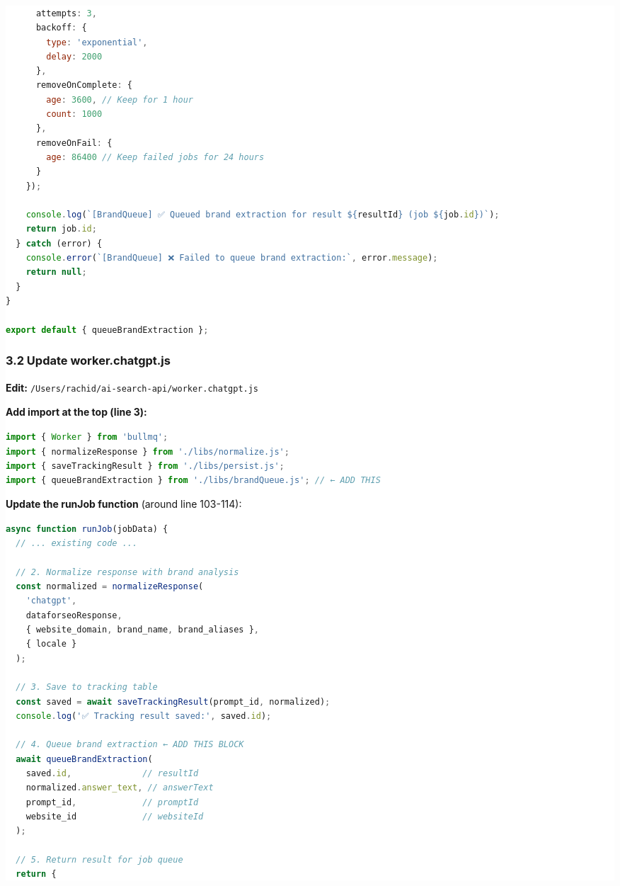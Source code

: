 ```javascript
      attempts: 3,
      backoff: {
        type: 'exponential',
        delay: 2000
      },
      removeOnComplete: {
        age: 3600, // Keep for 1 hour
        count: 1000
      },
      removeOnFail: {
        age: 86400 // Keep failed jobs for 24 hours
      }
    });

    console.log(`[BrandQueue] ✅ Queued brand extraction for result ${resultId} (job ${job.id})`);
    return job.id;
  } catch (error) {
    console.error(`[BrandQueue] ❌ Failed to queue brand extraction:`, error.message);
    return null;
  }
}

export default { queueBrandExtraction };
```

### 3.2 Update worker.chatgpt.js

**Edit:** `/Users/rachid/ai-search-api/worker.chatgpt.js`

**Add import at the top (line 3):**
```javascript
import { Worker } from 'bullmq';
import { normalizeResponse } from './libs/normalize.js';
import { saveTrackingResult } from './libs/persist.js';
import { queueBrandExtraction } from './libs/brandQueue.js'; // ← ADD THIS
```

**Update the runJob function** (around line 103-114):

```javascript
async function runJob(jobData) {
  // ... existing code ...
  
  // 2. Normalize response with brand analysis
  const normalized = normalizeResponse(
    'chatgpt',
    dataforseoResponse,
    { website_domain, brand_name, brand_aliases },
    { locale }
  );
  
  // 3. Save to tracking table
  const saved = await saveTrackingResult(prompt_id, normalized);
  console.log('✅ Tracking result saved:', saved.id);
  
  // 4. Queue brand extraction ← ADD THIS BLOCK
  await queueBrandExtraction(
    saved.id,              // resultId
    normalized.answer_text, // answerText
    prompt_id,             // promptId
    website_id             // websiteId
  );
  
  // 5. Return result for job queue
  return {
```
